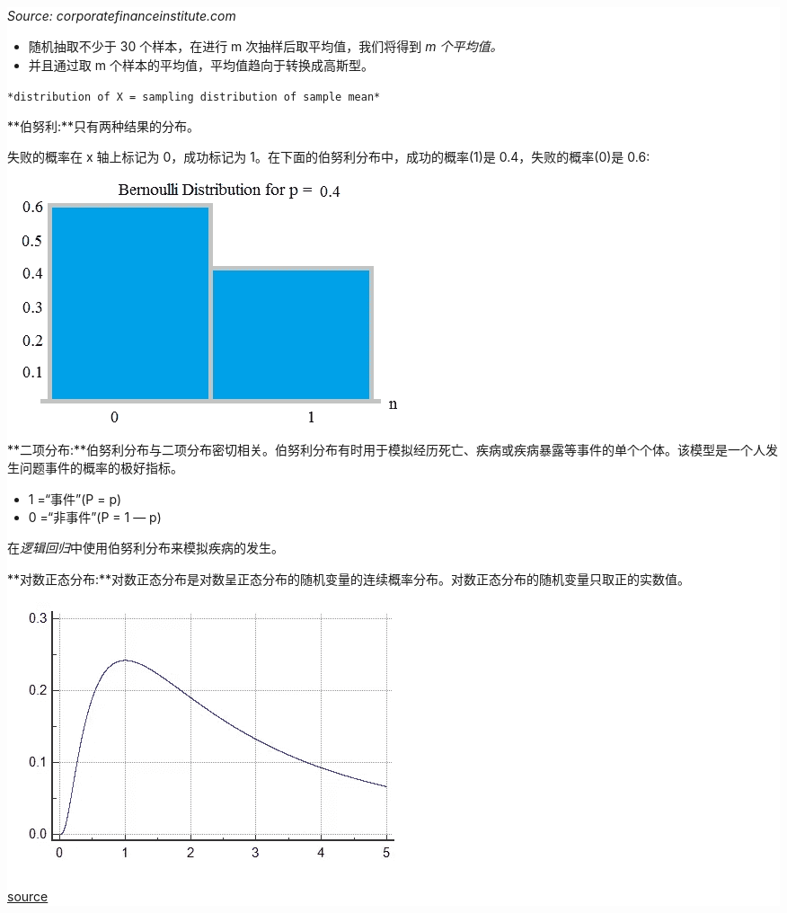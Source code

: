 *Source: corporatefinanceinstitute.com*

*   随机抽取不少于 30 个样本，在进行 m 次抽样后取平均值，我们将得到 *m 个平均值。*
*   并且通过取 m 个样本的平均值，平均值趋向于转换成高斯型。

```
*distribution of X = sampling distribution of sample mean*
```

**伯努利:**只有两种结果的分布。

失败的概率在 x 轴上标记为 0，成功标记为 1。在下面的伯努利分布中，成功的概率(1)是 0.4，失败的概率(0)是 0.6:

![](img/cfa0484f2efda79ae651a065b482a21e.png)

**二项分布:**伯努利分布与二项分布密切相关。伯努利分布有时用于模拟经历死亡、疾病或疾病暴露等事件的单个个体。该模型是一个人发生问题事件的概率的极好指标。

*   1 =“事件”(P = p)
*   0 =“非事件”(P = 1 — p)

在*逻辑回归*中使用伯努利分布来模拟疾病的发生。

**对数正态分布:**对数正态分布是对数呈正态分布的随机变量的连续概率分布。对数正态分布的随机变量只取正的实数值。

![](img/3a9451c16d0ceae5b8ea4f8c9420ded4.png)

[source](https://www.google.com/search?q=log+normal+distribution&newwindow=1&safe=active&rlz=1C1CHBF_enIN869IN869&sxsrf=ACYBGNSnW6KUYHd1nw74Ndbd-ckEsqBZ1g:1577003435177&source=lnms&tbm=isch&sa=X&ved=2ahUKEwjdtcDM68jmAhXUT30KHRLXDk8Q_AUoAXoECBMQAw&biw=1536&bih=792#imgrc=MLB6lvMB659TuM:)
